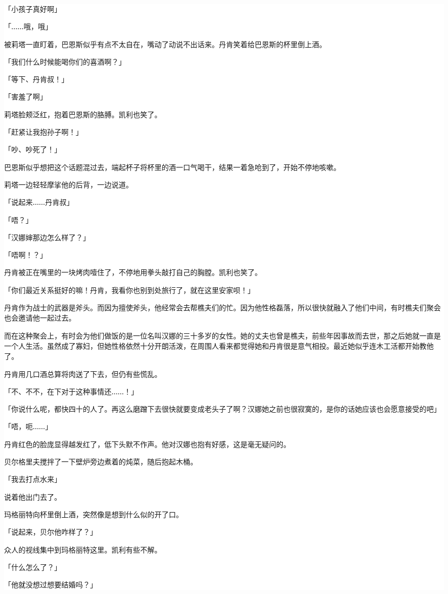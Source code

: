 「小孩子真好啊」

「……哦，哦」

被莉塔一直盯着，巴恩斯似乎有点不太自在，嘴动了动说不出话来。丹肯笑着给巴恩斯的杯里倒上酒。

「我们什么时候能喝你们的喜酒啊？」

「等下、丹肯叔！」

「害羞了啊」

莉塔脸颊泛红，抱着巴恩斯的胳膊。凯利也笑了。

「赶紧让我抱孙子啊！」

「吵、吵死了！」

巴恩斯似乎想把这个话题混过去，端起杯子将杯里的酒一口气喝干，结果一着急呛到了，开始不停地咳嗽。

莉塔一边轻轻摩挲他的后背，一边说道。

「说起来……丹肯叔」

「唔？」

「汉娜婶那边怎么样了？」

「唔啊！？」

丹肯被正在嘴里的一块烤肉噎住了，不停地用拳头敲打自己的胸膛。凯利也笑了。

「你们最近关系挺好的嘛！丹肯，我看你也别到处旅行了，就在这里安家呗！」

丹肯作为战士的武器是斧头。而因为擅使斧头，他经常会去帮樵夫们的忙。因为他性格磊落，所以很快就融入了他们中间，有时樵夫们聚会也会邀请他一起过去。

而在这种聚会上，有时会为他们做饭的是一位名叫汉娜的三十多岁的女性。她的丈夫也曾是樵夫，前些年因事故而去世，那之后她就一直是一个人生活。虽然成了寡妇，但她性格依然十分开朗活泼，在周围人看来都觉得她和丹肯很是意气相投。最近她似乎连木工活都开始教他了。

丹肯用几口酒总算将肉送了下去，但仍有些慌乱。

「不、不不，在下对于这种事情还……！」

「你说什么呢，都快四十的人了。再这么磨蹭下去很快就要变成老头子了啊？汉娜她之前也很寂寞的，是你的话她应该也会愿意接受的吧」

「唔，呃……」

丹肯红色的脸庞显得越发红了，低下头默不作声。他对汉娜也抱有好感，这是毫无疑问的。

贝尔格里夫搅拌了一下壁炉旁边煮着的炖菜，随后抱起木桶。

「我去打点水来」

说着他出门去了。

玛格丽特向杯里倒上酒，突然像是想到什么似的开了口。

「说起来，贝尔他咋样了？」

众人的视线集中到玛格丽特这里。凯利有些不解。

「什么怎么了？」

「他就没想过想要结婚吗？」
